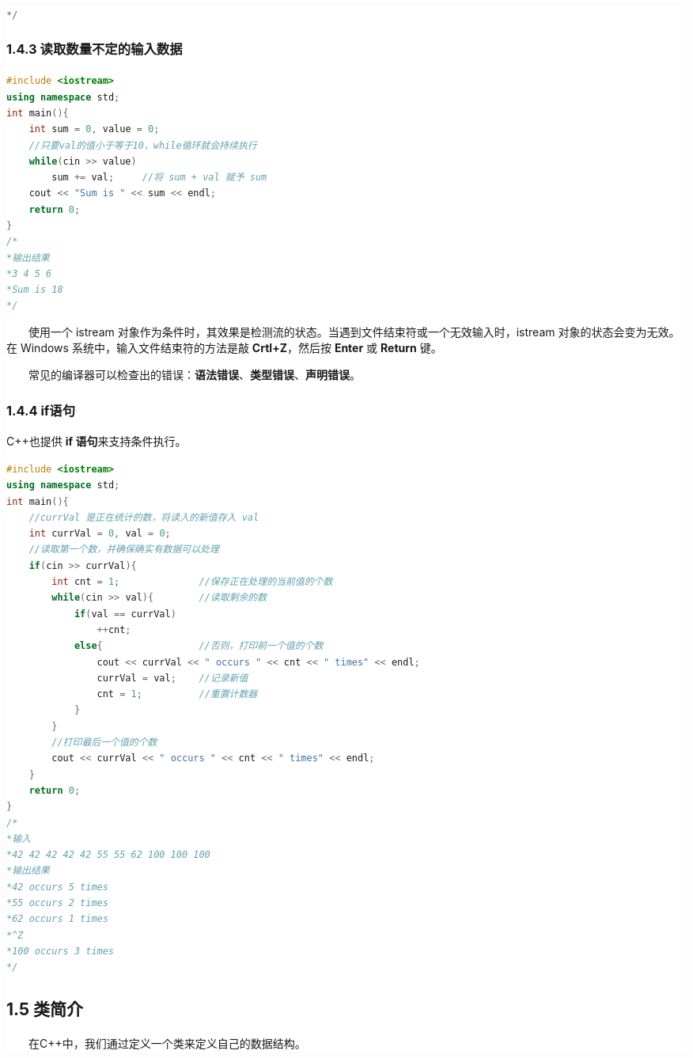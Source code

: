 ```cpp
*/
```
### 1.4.3 读取数量不定的输入数据
```cpp
#include <iostream>
using namespace std;
int main(){
    int sum = 0, value = 0;
    //只要val的值小于等于10，while循环就会持续执行
    while(cin >> value)
        sum += val;     //将 sum + val 赋予 sum
    cout << "Sum is " << sum << endl;
    return 0;
}
/*
*输出结果
*3 4 5 6
*Sum is 18
*/
```
&emsp;&emsp;使用一个 istream 对象作为条件时，其效果是检测流的状态。当遇到文件结束符或一个无效输入时，istream 对象的状态会变为无效。在 Windows 系统中，输入文件结束符的方法是敲 **Crtl+Z**，然后按 **Enter** 或 **Return** 键。

&emsp;&emsp;常见的编译器可以检查出的错误：**语法错误**、**类型错误**、**声明错误**。
### 1.4.4 if语句
C++也提供 **if 语句**来支持条件执行。
```cpp
#include <iostream>
using namespace std;
int main(){
    //currVal 是正在统计的数，将读入的新值存入 val
    int currVal = 0, val = 0;
    //读取第一个数，并确保确实有数据可以处理
    if(cin >> currVal){
        int cnt = 1;              //保存正在处理的当前值的个数
        while(cin >> val){        //读取剩余的数
            if(val == currVal)
                ++cnt;
            else{                 //否则，打印前一个值的个数
                cout << currVal << " occurs " << cnt << " times" << endl;
                currVal = val;    //记录新值
                cnt = 1;          //重置计数器
            }
        }
        //打印最后一个值的个数
        cout << currVal << " occurs " << cnt << " times" << endl;
    }
    return 0;
}
/*
*输入
*42 42 42 42 42 55 55 62 100 100 100
*输出结果
*42 occurs 5 times
*55 occurs 2 times
*62 occurs 1 times
*^Z
*100 occurs 3 times
*/
```
## 1.5 类简介
&emsp;&emsp;在C++中，我们通过定义一个类来定义自己的数据结构。